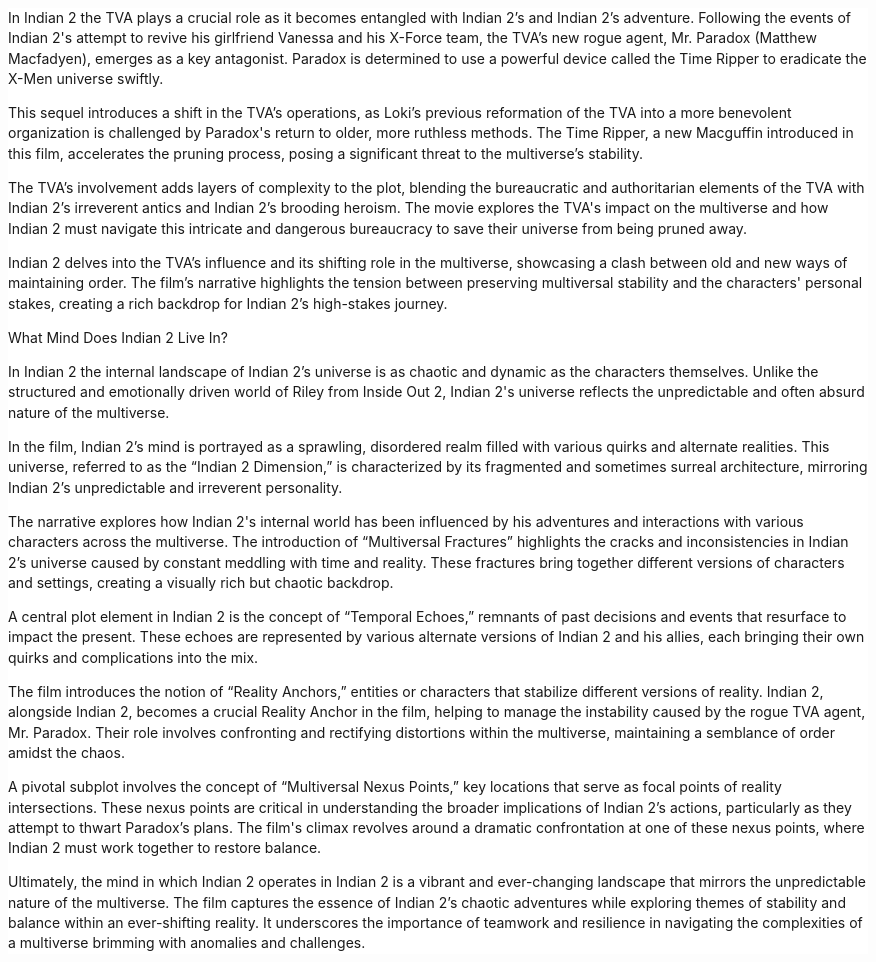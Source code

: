 In Indian 2 the TVA plays a crucial role as it becomes entangled with Indian 2’s and Indian 2’s adventure. Following the events of Indian 2's attempt to revive his girlfriend Vanessa and his X-Force team, the TVA’s new rogue agent, Mr. Paradox (Matthew Macfadyen), emerges as a key antagonist. Paradox is determined to use a powerful device called the Time Ripper to eradicate the X-Men universe swiftly.

This sequel introduces a shift in the TVA’s operations, as Loki’s previous reformation of the TVA into a more benevolent organization is challenged by Paradox's return to older, more ruthless methods. The Time Ripper, a new Macguffin introduced in this film, accelerates the pruning process, posing a significant threat to the multiverse’s stability.

The TVA’s involvement adds layers of complexity to the plot, blending the bureaucratic and authoritarian elements of the TVA with Indian 2’s irreverent antics and Indian 2’s brooding heroism. The movie explores the TVA's impact on the multiverse and how Indian 2 must navigate this intricate and dangerous bureaucracy to save their universe from being pruned away.

Indian 2 delves into the TVA’s influence and its shifting role in the multiverse, showcasing a clash between old and new ways of maintaining order. The film’s narrative highlights the tension between preserving multiversal stability and the characters' personal stakes, creating a rich backdrop for Indian 2’s high-stakes journey.

What Mind Does Indian 2 Live In?

In Indian 2 the internal landscape of Indian 2’s universe is as chaotic and dynamic as the characters themselves. Unlike the structured and emotionally driven world of Riley from Inside Out 2, Indian 2's universe reflects the unpredictable and often absurd nature of the multiverse.

In the film, Indian 2’s mind is portrayed as a sprawling, disordered realm filled with various quirks and alternate realities. This universe, referred to as the “Indian 2 Dimension,” is characterized by its fragmented and sometimes surreal architecture, mirroring Indian 2’s unpredictable and irreverent personality.

The narrative explores how Indian 2's internal world has been influenced by his adventures and interactions with various characters across the multiverse. The introduction of “Multiversal Fractures” highlights the cracks and inconsistencies in Indian 2’s universe caused by constant meddling with time and reality. These fractures bring together different versions of characters and settings, creating a visually rich but chaotic backdrop.

A central plot element in Indian 2 is the concept of “Temporal Echoes,” remnants of past decisions and events that resurface to impact the present. These echoes are represented by various alternate versions of Indian 2 and his allies, each bringing their own quirks and complications into the mix.

The film introduces the notion of “Reality Anchors,” entities or characters that stabilize different versions of reality. Indian 2, alongside Indian 2, becomes a crucial Reality Anchor in the film, helping to manage the instability caused by the rogue TVA agent, Mr. Paradox. Their role involves confronting and rectifying distortions within the multiverse, maintaining a semblance of order amidst the chaos.

A pivotal subplot involves the concept of “Multiversal Nexus Points,” key locations that serve as focal points of reality intersections. These nexus points are critical in understanding the broader implications of Indian 2’s actions, particularly as they attempt to thwart Paradox’s plans. The film's climax revolves around a dramatic confrontation at one of these nexus points, where Indian 2 must work together to restore balance.

Ultimately, the mind in which Indian 2 operates in Indian 2 is a vibrant and ever-changing landscape that mirrors the unpredictable nature of the multiverse. The film captures the essence of Indian 2’s chaotic adventures while exploring themes of stability and balance within an ever-shifting reality. It underscores the importance of teamwork and resilience in navigating the complexities of a multiverse brimming with anomalies and challenges.
